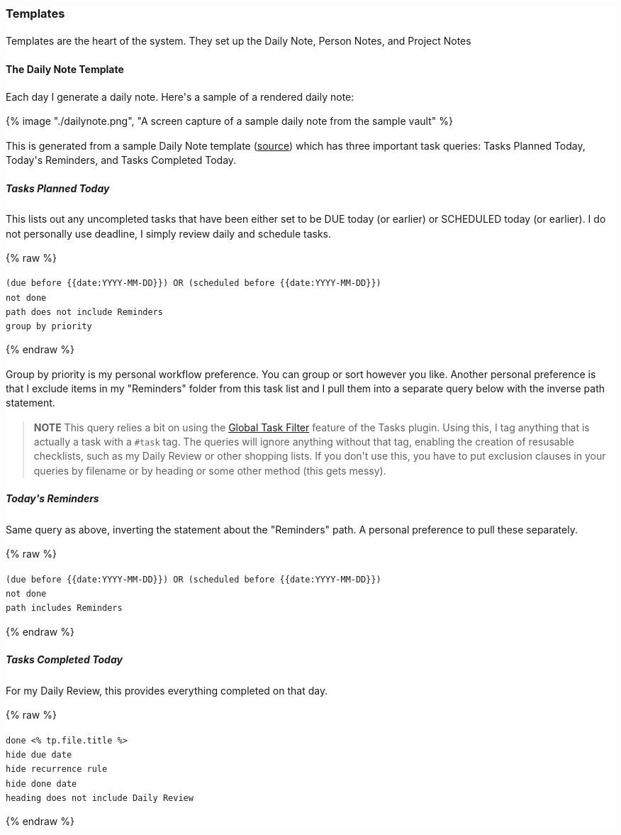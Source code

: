 ### Templates
Templates are the heart of the system. They set up the Daily Note, Person Notes, and Project Notes

#### The Daily Note Template
Each day I generate a daily note. Here's a sample of a rendered daily note:

{% image "./dailynote.png", "A screen capture of a sample daily note from the sample vault" %}

This is generated from a sample Daily Note template ([source](https://github.com/mmorowitz/sample-obsidian-tasks-vault/blob/main/Templates/Daily%20Note%20Template.md)) which has three important task queries: Tasks Planned Today, Today's Reminders, and Tasks Completed Today.

##### Tasks Planned Today

This lists out any uncompleted tasks that have been either set to be DUE today (or earlier) or SCHEDULED today (or earlier). I do not personally use deadline, I simply review daily and schedule tasks.

 {% raw %}
 ```
(due before {{date:YYYY-MM-DD}}) OR (scheduled before {{date:YYYY-MM-DD}})
not done
path does not include Reminders
group by priority
```
{% endraw %}

Group by priority is my personal workflow preference. You can group or sort however you like. Another personal preference is that I exclude items in my "Reminders" folder from this task list and I pull them into a separate query below with the inverse path statement.

> **NOTE** This query relies a bit on using the [Global Task Filter](https://obsidian-tasks-group.github.io/obsidian-tasks/getting-started/global-filter/) feature of the Tasks plugin. Using this, I tag anything that is actually a task with a `#task` tag. The queries will ignore anything without that tag, enabling the creation of resusable checklists, such as my Daily Review or other shopping lists. If you don't use this, you have to put exclusion clauses in your queries by filename or by heading or some other method (this gets messy).


##### Today's Reminders
Same query as above, inverting the statement about the "Reminders" path. A personal preference to pull these separately.

{% raw %}
```
(due before {{date:YYYY-MM-DD}}) OR (scheduled before {{date:YYYY-MM-DD}})
not done
path includes Reminders
```
{% endraw %}

##### Tasks Completed Today
For my Daily Review, this provides everything completed on that day.

{% raw %}
```
done <% tp.file.title %>
hide due date
hide recurrence rule
hide done date
heading does not include Daily Review
```
{% endraw %}
